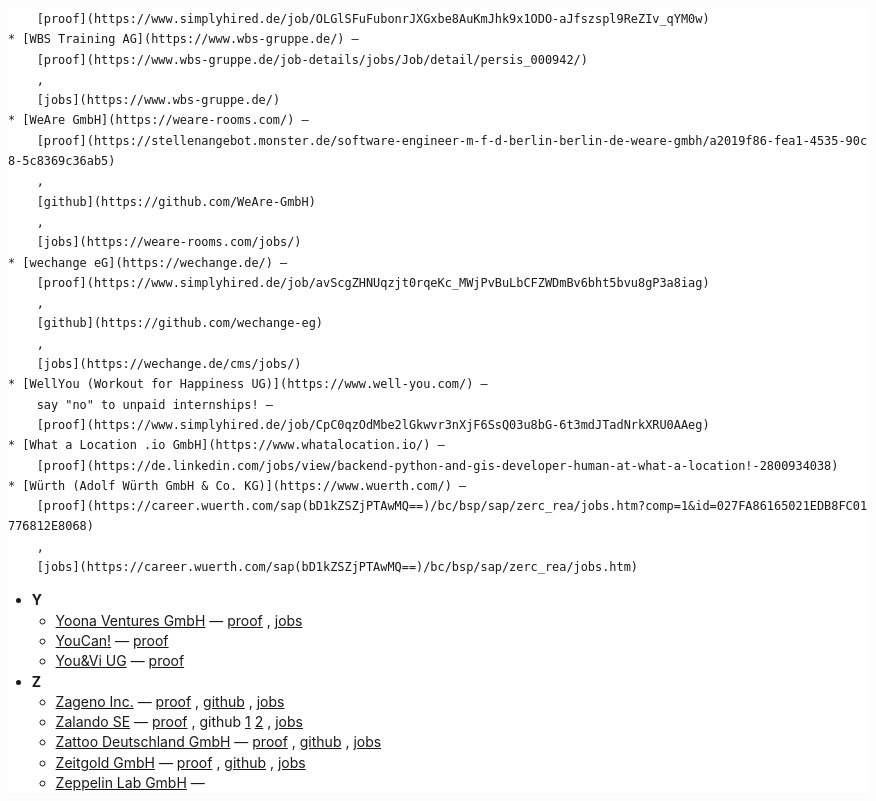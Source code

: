         [proof](https://www.simplyhired.de/job/OLGlSFuFubonrJXGxbe8AuKmJhk9x1ODO-aJfszspl9ReZIv_qYM0w)
    * [WBS Training AG](https://www.wbs-gruppe.de/) —
        [proof](https://www.wbs-gruppe.de/job-details/jobs/Job/detail/persis_000942/)
        ,
        [jobs](https://www.wbs-gruppe.de/)
    * [WeAre GmbH](https://weare-rooms.com/) —
        [proof](https://stellenangebot.monster.de/software-engineer-m-f-d-berlin-berlin-de-weare-gmbh/a2019f86-fea1-4535-90c8-5c8369c36ab5)
        ,
        [github](https://github.com/WeAre-GmbH)
        ,
        [jobs](https://weare-rooms.com/jobs/)
    * [wechange eG](https://wechange.de/) —
        [proof](https://www.simplyhired.de/job/avScgZHNUqzjt0rqeKc_MWjPvBuLbCFZWDmBv6bht5bvu8gP3a8iag)
        ,
        [github](https://github.com/wechange-eg)
        ,
        [jobs](https://wechange.de/cms/jobs/)
    * [WellYou (Workout for Happiness UG)](https://www.well-you.com/) —
        say "no" to unpaid internships! —
        [proof](https://www.simplyhired.de/job/CpC0qzOdMbe2lGkwvr3nXjF6SsQ03u8bG-6t3mdJTadNrkXRU0AAeg)
    * [What a Location .io GmbH](https://www.whatalocation.io/) —
        [proof](https://de.linkedin.com/jobs/view/backend-python-and-gis-developer-human-at-what-a-location!-2800934038)
    * [Würth (Adolf Würth GmbH & Co. KG)](https://www.wuerth.com/) —
        [proof](https://career.wuerth.com/sap(bD1kZSZjPTAwMQ==)/bc/bsp/sap/zerc_rea/jobs.htm?comp=1&id=027FA86165021EDB8FC01776812E8068)
        ,
        [jobs](https://career.wuerth.com/sap(bD1kZSZjPTAwMQ==)/bc/bsp/sap/zerc_rea/jobs.htm)
* __Y__
    * [Yoona Ventures GmbH](https://www.yoona.ai/) —
        [proof](https://www.yoona.ai/careers)
        ,
        [jobs](https://www.yoona.ai/careers)
    * [YouCan!](https://youcan-app.de/) —
        [proof](https://www.simplyhired.de/job/QghlBd34n8xBF7-C1yD8YIjucrNRgQqeBMx5bL0An9g2bUIiTk5MzA)
    * [You&Vi UG](https://www.youandvi.com/) —
        [proof](https://www.simplyhired.de/job/ousnNxC8g6fG0hJOyIdEcwkDgypwR2xS9ZHcogrK5BRWnczvvI9KHg)
* __Z__
    * [Zageno Inc.](https://zageno.de/) —
        [proof](https://www.simplyhired.de/job/QnSzgBAYjsOzdzcOj-P74eBwkfpfxMtli-0U0O_9u0xkZbXCrn99sQ)
        ,
        [github](https://github.com/ZAGENO)
        ,
        [jobs](https://zageno-jobs.personio.de/)
    * [Zalando SE](https://en.zalando.de/) —
        [proof](https://stackoverflow.com/jobs/353099/senior-dba-devops-engineer-microsoft-sql-zalando-se)
        ,
        github [1](https://github.com/zalando) [2](https://github.com/zalandoresearch)
        ,
        [jobs](https://jobs.zalando.com/en/jobs/?filters%5Boffices%5D%5B0%5D=Berlin)
    * [Zattoo Deutschland GmbH](https://zattoo.com/) —
        [proof](https://zattoo.com/company/jobs/#job-501394)
        ,
        [github](https://github.com/zattoo)
        ,
        [jobs](https://zattoo.com/company/jobs/)
    * [Zeitgold GmbH](https://www.zeitgold.com/) —
        [proof](https://angel.co/zeitgold/jobs/319231-full-stack-developer)
        ,
        [github](https://github.com/Zeitgold)
        ,
        [jobs](https://www.zeitgold.com/careers/)
    * [Zeppelin Lab GmbH](https://www.z-lab.com/) —